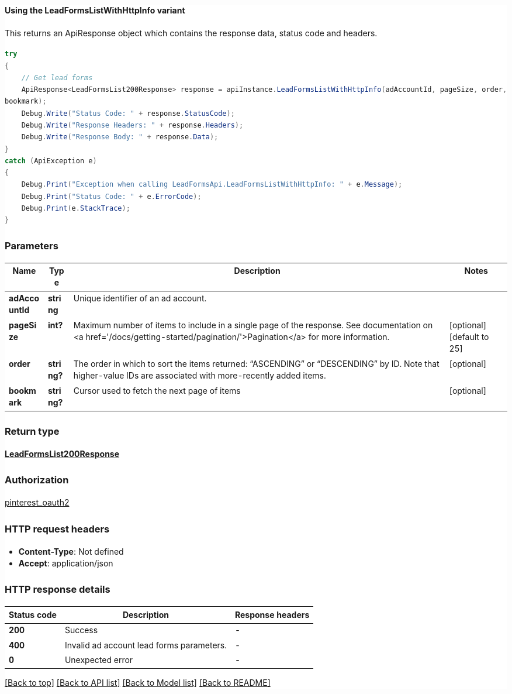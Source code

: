 #### Using the LeadFormsListWithHttpInfo variant
This returns an ApiResponse object which contains the response data, status code and headers.

```csharp
try
{
    // Get lead forms
    ApiResponse<LeadFormsList200Response> response = apiInstance.LeadFormsListWithHttpInfo(adAccountId, pageSize, order, bookmark);
    Debug.Write("Status Code: " + response.StatusCode);
    Debug.Write("Response Headers: " + response.Headers);
    Debug.Write("Response Body: " + response.Data);
}
catch (ApiException e)
{
    Debug.Print("Exception when calling LeadFormsApi.LeadFormsListWithHttpInfo: " + e.Message);
    Debug.Print("Status Code: " + e.ErrorCode);
    Debug.Print(e.StackTrace);
}
```

### Parameters

| Name | Type | Description | Notes |
|------|------|-------------|-------|
| **adAccountId** | **string** | Unique identifier of an ad account. |  |
| **pageSize** | **int?** | Maximum number of items to include in a single page of the response. See documentation on &lt;a href&#x3D;&#39;/docs/getting-started/pagination/&#39;&gt;Pagination&lt;/a&gt; for more information. | [optional] [default to 25] |
| **order** | **string?** | The order in which to sort the items returned: “ASCENDING” or “DESCENDING” by ID. Note that higher-value IDs are associated with more-recently added items. | [optional]  |
| **bookmark** | **string?** | Cursor used to fetch the next page of items | [optional]  |

### Return type

[**LeadFormsList200Response**](LeadFormsList200Response.md)

### Authorization

[pinterest_oauth2](../README.md#pinterest_oauth2)

### HTTP request headers

 - **Content-Type**: Not defined
 - **Accept**: application/json


### HTTP response details
| Status code | Description | Response headers |
|-------------|-------------|------------------|
| **200** | Success |  -  |
| **400** | Invalid ad account lead forms parameters. |  -  |
| **0** | Unexpected error |  -  |

[[Back to top]](#) [[Back to API list]](../README.md#documentation-for-api-endpoints) [[Back to Model list]](../README.md#documentation-for-models) [[Back to README]](../README.md)

